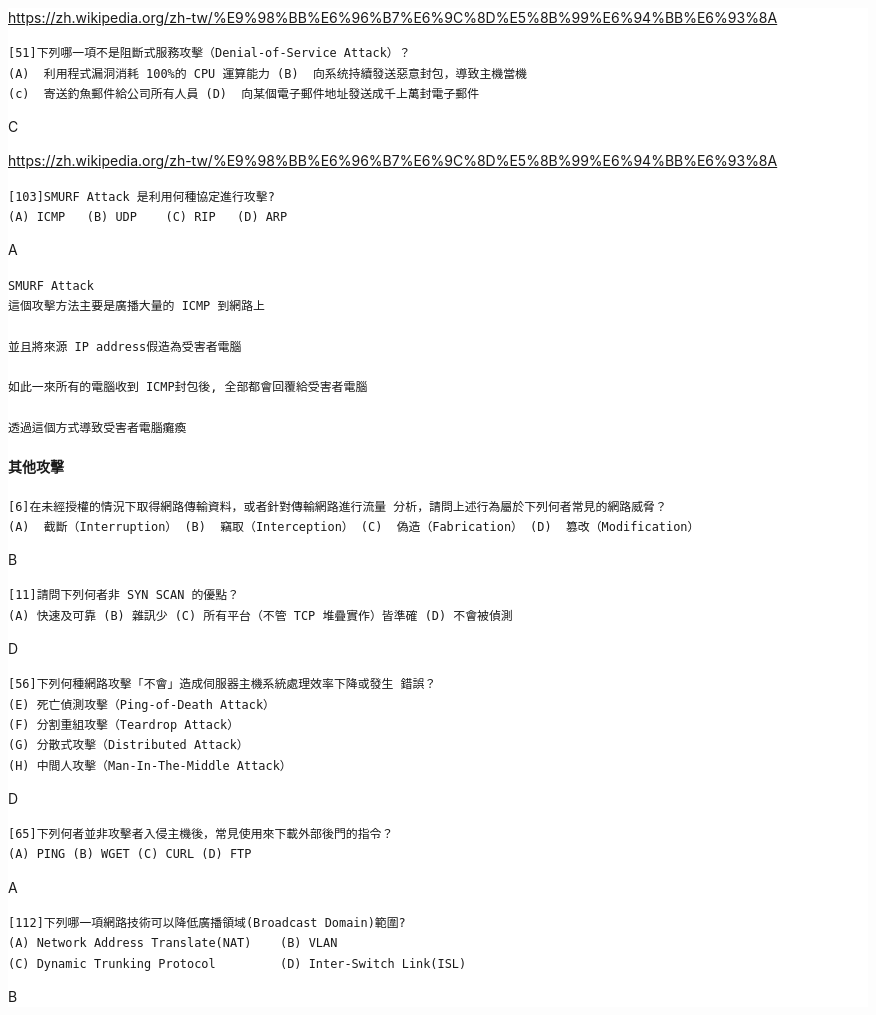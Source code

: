 https://zh.wikipedia.org/zh-tw/%E9%98%BB%E6%96%B7%E6%9C%8D%E5%8B%99%E6%94%BB%E6%93%8A
```
[51]下列哪一項不是阻斷式服務攻擊（Denial-of-Service Attack）？ 
(A)  利用程式漏洞消耗 100%的 CPU 運算能力 (B)  向系统持續發送惡意封包，導致主機當機 
(c)  寄送釣魚郵件給公司所有人員 (D)  向某個電子郵件地址發送成千上萬封電子郵件 
```
C

https://zh.wikipedia.org/zh-tw/%E9%98%BB%E6%96%B7%E6%9C%8D%E5%8B%99%E6%94%BB%E6%93%8A
```
[103]SMURF Attack 是利用何種協定進行攻擊?
(A) ICMP   (B) UDP    (C) RIP   (D) ARP
```
A
```
SMURF Attack
這個攻擊方法主要是廣播大量的 ICMP 到網路上

並且將來源 IP address假造為受害者電腦

如此一來所有的電腦收到 ICMP封包後, 全部都會回覆給受害者電腦

透過這個方式導致受害者電腦癱瘓

```

#### 其他攻擊

```
[6]在未經授權的情況下取得網路傳輸資料，或者針對傳輸網路進行流量 分析，請問上述行為屬於下列何者常見的網路威脅？ 
(A)  截斷（Interruption） (B)  竊取（Interception） (C)  偽造（Fabrication） (D)  篡改（Modification） 
```
B
```
[11]請問下列何者非 SYN SCAN 的優點？ 
(A) 快速及可靠 (B) 雜訊少 (C) 所有平台（不管 TCP 堆疊實作）皆準確 (D) 不會被偵測 
```
D
```
[56]下列何種網路攻擊「不會」造成伺服器主機系統處理效率下降或發生 錯誤？  
(E) 死亡偵測攻擊（Ping-of-Death Attack） 
(F) 分割重組攻擊（Teardrop Attack） 
(G) 分散式攻擊（Distributed Attack） 
(H) 中間人攻擊（Man-In-The-Middle Attack） 
```
D
```
[65]下列何者並非攻擊者入侵主機後，常見使用來下載外部後門的指令？ 
(A) PING (B) WGET (C) CURL (D) FTP
```
A
```
[112]下列哪一項網路技術可以降低廣播領域(Broadcast Domain)範圍?
(A) Network Address Translate(NAT)    (B) VLAN
(C) Dynamic Trunking Protocol         (D) Inter-Switch Link(ISL)
```
B
